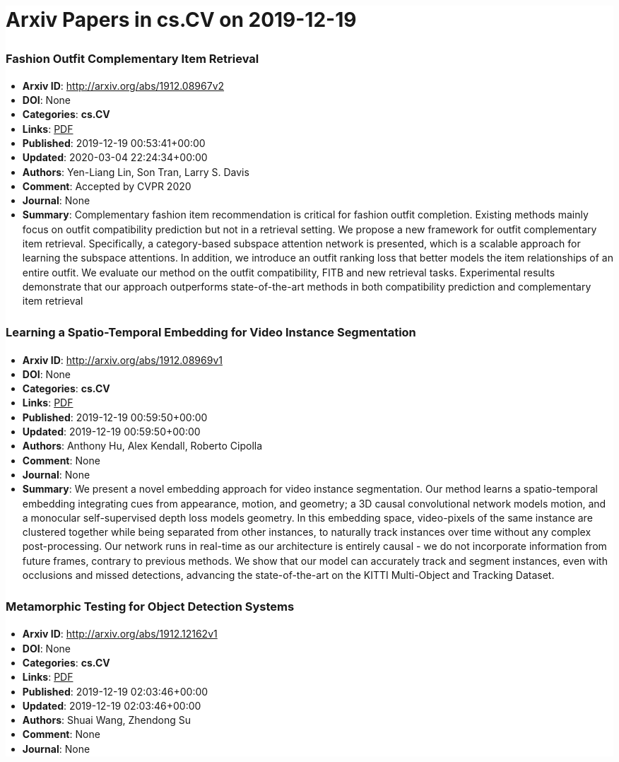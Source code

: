# Arxiv Papers in cs.CV on 2019-12-19
### Fashion Outfit Complementary Item Retrieval
- **Arxiv ID**: http://arxiv.org/abs/1912.08967v2
- **DOI**: None
- **Categories**: **cs.CV**
- **Links**: [PDF](http://arxiv.org/pdf/1912.08967v2)
- **Published**: 2019-12-19 00:53:41+00:00
- **Updated**: 2020-03-04 22:24:34+00:00
- **Authors**: Yen-Liang Lin, Son Tran, Larry S. Davis
- **Comment**: Accepted by CVPR 2020
- **Journal**: None
- **Summary**: Complementary fashion item recommendation is critical for fashion outfit completion. Existing methods mainly focus on outfit compatibility prediction but not in a retrieval setting. We propose a new framework for outfit complementary item retrieval. Specifically, a category-based subspace attention network is presented, which is a scalable approach for learning the subspace attentions. In addition, we introduce an outfit ranking loss that better models the item relationships of an entire outfit. We evaluate our method on the outfit compatibility, FITB and new retrieval tasks. Experimental results demonstrate that our approach outperforms state-of-the-art methods in both compatibility prediction and complementary item retrieval



### Learning a Spatio-Temporal Embedding for Video Instance Segmentation
- **Arxiv ID**: http://arxiv.org/abs/1912.08969v1
- **DOI**: None
- **Categories**: **cs.CV**
- **Links**: [PDF](http://arxiv.org/pdf/1912.08969v1)
- **Published**: 2019-12-19 00:59:50+00:00
- **Updated**: 2019-12-19 00:59:50+00:00
- **Authors**: Anthony Hu, Alex Kendall, Roberto Cipolla
- **Comment**: None
- **Journal**: None
- **Summary**: We present a novel embedding approach for video instance segmentation. Our method learns a spatio-temporal embedding integrating cues from appearance, motion, and geometry; a 3D causal convolutional network models motion, and a monocular self-supervised depth loss models geometry. In this embedding space, video-pixels of the same instance are clustered together while being separated from other instances, to naturally track instances over time without any complex post-processing. Our network runs in real-time as our architecture is entirely causal - we do not incorporate information from future frames, contrary to previous methods. We show that our model can accurately track and segment instances, even with occlusions and missed detections, advancing the state-of-the-art on the KITTI Multi-Object and Tracking Dataset.



### Metamorphic Testing for Object Detection Systems
- **Arxiv ID**: http://arxiv.org/abs/1912.12162v1
- **DOI**: None
- **Categories**: **cs.CV**
- **Links**: [PDF](http://arxiv.org/pdf/1912.12162v1)
- **Published**: 2019-12-19 02:03:46+00:00
- **Updated**: 2019-12-19 02:03:46+00:00
- **Authors**: Shuai Wang, Zhendong Su
- **Comment**: None
- **Journal**: None